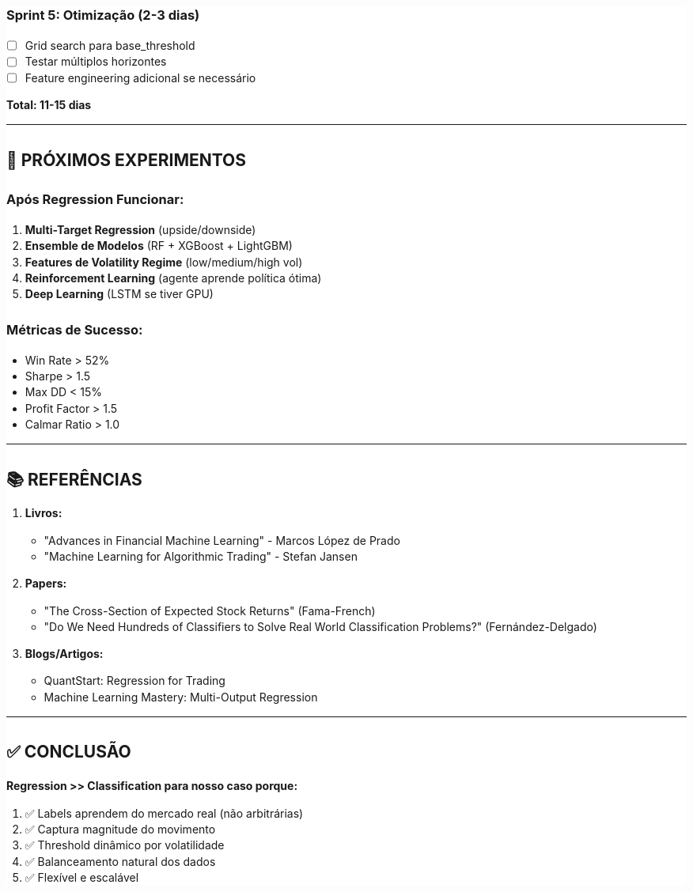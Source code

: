 ### Sprint 5: Otimização (2-3 dias)
- [ ] Grid search para base_threshold
- [ ] Testar múltiplos horizontes
- [ ] Feature engineering adicional se necessário

**Total: 11-15 dias**

---

## 🔬 PRÓXIMOS EXPERIMENTOS

### Após Regression Funcionar:
1. **Multi-Target Regression** (upside/downside)
2. **Ensemble de Modelos** (RF + XGBoost + LightGBM)
3. **Features de Volatility Regime** (low/medium/high vol)
4. **Reinforcement Learning** (agente aprende política ótima)
5. **Deep Learning** (LSTM se tiver GPU)

### Métricas de Sucesso:
- Win Rate > 52%
- Sharpe > 1.5
- Max DD < 15%
- Profit Factor > 1.5
- Calmar Ratio > 1.0

---

## 📚 REFERÊNCIAS

1. **Livros:**
   - "Advances in Financial Machine Learning" - Marcos López de Prado
   - "Machine Learning for Algorithmic Trading" - Stefan Jansen

2. **Papers:**
   - "The Cross-Section of Expected Stock Returns" (Fama-French)
   - "Do We Need Hundreds of Classifiers to Solve Real World Classification Problems?" (Fernández-Delgado)

3. **Blogs/Artigos:**
   - QuantStart: Regression for Trading
   - Machine Learning Mastery: Multi-Output Regression

---

## ✅ CONCLUSÃO

**Regression >> Classification para nosso caso porque:**

1. ✅ Labels aprendem do mercado real (não arbitrárias)
2. ✅ Captura magnitude do movimento
3. ✅ Threshold dinâmico por volatilidade
4. ✅ Balanceamento natural dos dados
5. ✅ Flexível e escalável
